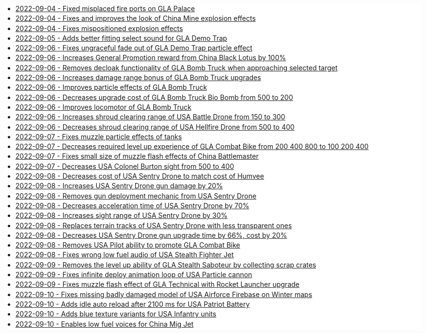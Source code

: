 - [2022-09-04 - Fixed misplaced fire ports on GLA Palace](#link__20220904__1097_palace_fire_ports)
- [2022-09-04 - Fixes and improves the look of China Mine explosion effects](#link__20220904__1121_china_mines_effects)
- [2022-09-04 - Fixes mispositioned explosion effects](#link__20220904__1122_detonation_effect_position_offset)
- [2022-09-05 - Adds better fitting select sound for GLA Demo Trap](#link__20220905__1131_demo_trap_select_sound)
- [2022-09-06 - Fixes ungraceful fade out of GLA Demo Trap particle effect](#link__20220906__1130_demo_trap_flare_fadeout)
- [2022-09-06 - Increases General Promotion reward from China Black Lotus by 100%](#link__20220906__1134_lotus_promotion_reward)
- [2022-09-06 - Removes decloak functionality of GLA Bomb Truck when approaching selected target](#link__20220906__1136_bomb_truck_reveal)
- [2022-09-06 - Increases damage range bonus of GLA Bomb Truck upgrades](#link__20220906__1137_bomb_truck_damages)
- [2022-09-06 - Improves particle effects of GLA Bomb Truck](#link__20220906__1137_bomb_truck_explosion_particles)
- [2022-09-06 - Decreases upgrade cost of GLA Bomb Truck Bio Bomb from 500 to 200](#link__20220906__1137_bomb_truck_upgrade_cost)
- [2022-09-06 - Improves locomotor of GLA Bomb Truck](#link__20220906__1138_bomb_truck_locomotor)
- [2022-09-06 - Increases shroud clearing range of USA Battle Drone from 150 to 300](#link__20220906__1141_battle_drone_shroud_range)
- [2022-09-06 - Decreases shroud clearing range of USA Hellfire Drone from 500 to 400](#link__20220906__1141_hellfire_drone_shroud_range)
- [2022-09-07 - Fixes muzzle particle effects of tanks](#link__20220907__1149_tank_muzzle_particles)
- [2022-09-07 - Decreases required level up experience of GLA Combat Bike from 200 400 800 to 100 200 400](#link__20220907__1153_combat_bike_required_xp)
- [2022-09-07 - Fixes small size of muzzle flash effects of China Battlemaster](#link__20220907__1154_battlemaster_muzzle_flash_size)
- [2022-09-07 - Decreases USA Colonel Burton sight from 500 to 400](#link__20220907__1155_burton_sight_range)
- [2022-09-08 - Decreases cost of USA Sentry Drone to match cost of Humvee](#link__20220908__1162_sentry_drone_build_cost)
- [2022-09-08 - Increases USA Sentry Drone gun damage by 20%](#link__20220908__1162_sentry_drone_damage)
- [2022-09-08 - Removes gun deployment mechanic from USA Sentry Drone](#link__20220908__1162_sentry_drone_deployment)
- [2022-09-08 - Decreases acceleration time of USA Sentry Drone by 70%](#link__20220908__1162_sentry_drone_movement)
- [2022-09-08 - Increases sight range of USA Sentry Drone by 30%](#link__20220908__1162_sentry_drone_sight_range)
- [2022-09-08 - Replaces terrain tracks of USA Sentry Drone with less transparent ones](#link__20220908__1162_sentry_drone_tracks)
- [2022-09-08 - Decreases USA Sentry Drone gun upgrade time by 66%, cost by 20%](#link__20220908__1162_sentry_drone_upgrade)
- [2022-09-08 - Removes USA Pilot ability to promote GLA Combat Bike](#link__20220908__1164_combat_bike_pilot_promotion)
- [2022-09-08 - Fixes wrong low fuel audio of USA Stealth Fighter Jet](#link__20220908__1165_nighthawk_low_fuel_voice)
- [2022-09-09 - Removes the level up ability of GLA Stealth Saboteur by collecting scrap crates](#link__20220909__1170_saboteur_scrap_rank_up)
- [2022-09-09 - Fixes infinite deploy animation loop of USA Particle cannon](#link__20220909__1171_particle_cannon_animation_loop)
- [2022-09-09 - Fixes muzzle flash effect of GLA Technical with Rocket Launcher upgrade](#link__20220909__1176_technical_muzzle_flash)
- [2022-09-10 - Fixes missing badly damaged model of USA Airforce Firebase on Winter maps](#link__20220910__1177_afg_firebase_snow_damaged)
- [2022-09-10 - Adds idle auto reload after 2100 ms for USA Patriot Battery](#link__20220910__1178_patriot_battery_auto_reload)
- [2022-09-10 - Adds blue texture variants for USA Infantry units](#link__20220910__1179_usa_infantry_textures)
- [2022-09-10 - Enables low fuel voices for China Mig Jet](#link__20220910__1180_mig_low_fuel_voice)